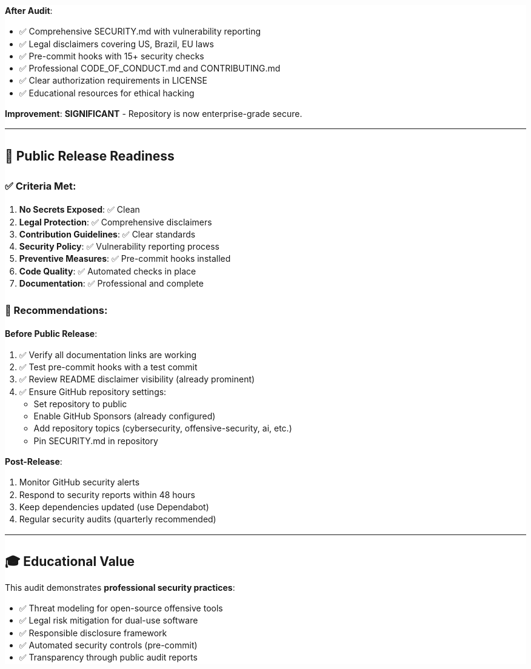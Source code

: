 **After Audit**:
- ✅ Comprehensive SECURITY.md with vulnerability reporting
- ✅ Legal disclaimers covering US, Brazil, EU laws
- ✅ Pre-commit hooks with 15+ security checks
- ✅ Professional CODE_OF_CONDUCT.md and CONTRIBUTING.md
- ✅ Clear authorization requirements in LICENSE
- ✅ Educational resources for ethical hacking

**Improvement**: **SIGNIFICANT** - Repository is now enterprise-grade secure.

---

## 🚀 Public Release Readiness

### ✅ Criteria Met:

1. **No Secrets Exposed**: ✅ Clean
2. **Legal Protection**: ✅ Comprehensive disclaimers
3. **Contribution Guidelines**: ✅ Clear standards
4. **Security Policy**: ✅ Vulnerability reporting process
5. **Preventive Measures**: ✅ Pre-commit hooks installed
6. **Code Quality**: ✅ Automated checks in place
7. **Documentation**: ✅ Professional and complete

### 📝 Recommendations:

**Before Public Release**:
1. ✅ Verify all documentation links are working
2. ✅ Test pre-commit hooks with a test commit
3. ✅ Review README disclaimer visibility (already prominent)
4. ✅ Ensure GitHub repository settings:
   - Set repository to public
   - Enable GitHub Sponsors (already configured)
   - Add repository topics (cybersecurity, offensive-security, ai, etc.)
   - Pin SECURITY.md in repository

**Post-Release**:
1. Monitor GitHub security alerts
2. Respond to security reports within 48 hours
3. Keep dependencies updated (use Dependabot)
4. Regular security audits (quarterly recommended)

---

## 🎓 Educational Value

This audit demonstrates **professional security practices**:

- ✅ Threat modeling for open-source offensive tools
- ✅ Legal risk mitigation for dual-use software
- ✅ Responsible disclosure framework
- ✅ Automated security controls (pre-commit)
- ✅ Transparency through public audit reports
